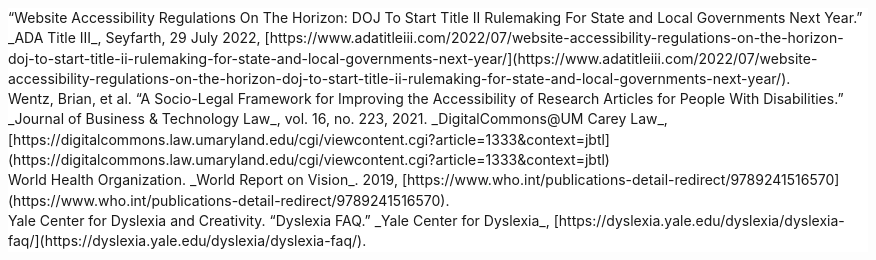 <div id="13"></div>
“Website Accessibility Regulations On The Horizon: DOJ To Start Title II Rulemaking For State and Local Governments Next Year.” _ADA Title III_, Seyfarth, 29 July 2022, [https://www.adatitleiii.com/2022/07/website-accessibility-regulations-on-the-horizon-doj-to-start-title-ii-rulemaking-for-state-and-local-governments-next-year/](https://www.adatitleiii.com/2022/07/website-accessibility-regulations-on-the-horizon-doj-to-start-title-ii-rulemaking-for-state-and-local-governments-next-year/).
<div id="14"></div>
Wentz, Brian, et al. “A Socio-Legal Framework for Improving the Accessibility of Research Articles for People With Disabilities.” _Journal of Business & Technology Law_, vol. 16, no. 223, 2021. _DigitalCommons@UM Carey Law_, [https://digitalcommons.law.umaryland.edu/cgi/viewcontent.cgi?article=1333&context=jbtl](https://digitalcommons.law.umaryland.edu/cgi/viewcontent.cgi?article=1333&context=jbtl)
<div id="15"></div>
World Health Organization. _World Report on Vision_. 2019, [https://www.who.int/publications-detail-redirect/9789241516570](https://www.who.int/publications-detail-redirect/9789241516570).
<div id="16"></div>
Yale Center for Dyslexia and Creativity. “Dyslexia FAQ.” _Yale Center for Dyslexia_, [https://dyslexia.yale.edu/dyslexia/dyslexia-faq/](https://dyslexia.yale.edu/dyslexia/dyslexia-faq/).

</div>
</div>
